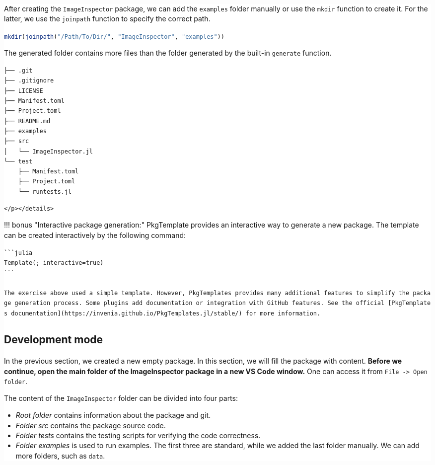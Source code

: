 After creating the `ImageInspector` package, we can add the `examples` folder manually or use the `mkdir` function to create it. For the latter, we use the `joinpath` function to specify the correct path.

```julia
mkdir(joinpath("/Path/To/Dir/", "ImageInspector", "examples"))
```

The generated folder contains more files than the folder generated by the built-in `generate` function.

```julia
├── .git
├── .gitignore
├── LICENSE
├── Manifest.toml
├── Project.toml
├── README.md
├── examples
├── src
│   └── ImageInspector.jl
└── test
    ├── Manifest.toml
    ├── Project.toml
    └── runtests.jl
```

```@raw html
</p></details>
```

!!! bonus "Interactive package generation:"
    PkgTemplate provides an interactive way to generate a new package. The template can be created interactively by the following command:

    ```julia
    Template(; interactive=true)
    ```

    The exercise above used a simple template. However, PkgTemplates provides many additional features to simplify the package generation process. Some plugins add documentation or integration with GitHub features. See the official [PkgTemplates documentation](https://invenia.github.io/PkgTemplates.jl/stable/) for more information.

## Development mode

In the previous section, we created a new empty package. In this section, we will fill the package with content. **Before we continue, open the main folder of the ImageInspector package in a new VS Code window.** One can access it from `File -> Open folder`.

The content of the `ImageInspector` folder can be divided into four parts:
- *Root folder* contains information about the package and git.
- *Folder src* contains the package source code.
- *Folder tests* contains the testing scripts for verifying the code correctness.
- *Folder examples* is used to run examples.
The first three are standard, while we added the last folder manually. We can add more folders, such as `data`.
